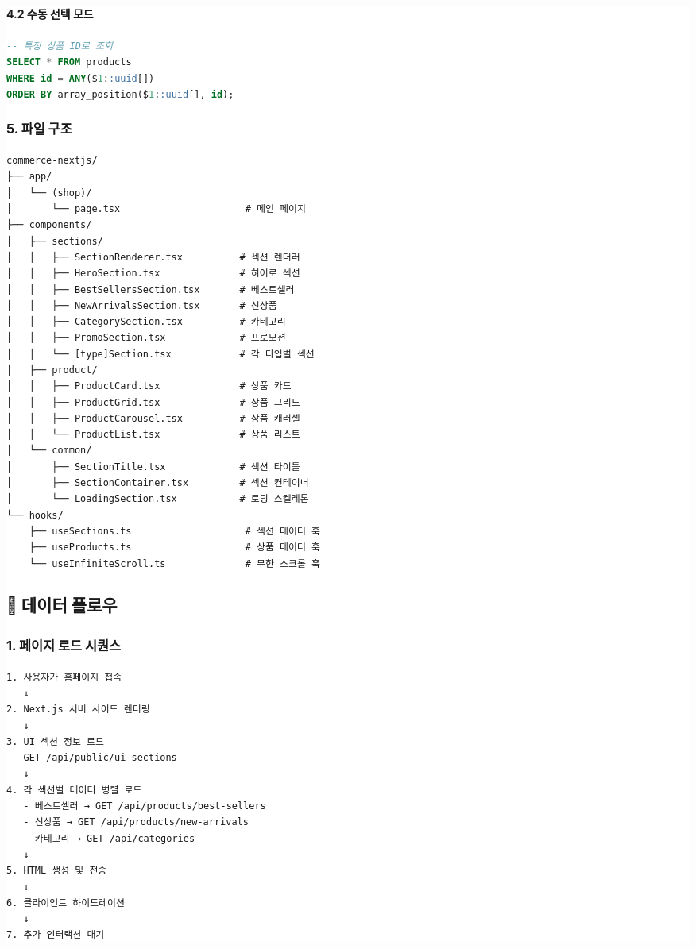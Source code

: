 #### 4.2 수동 선택 모드
```sql
-- 특정 상품 ID로 조회
SELECT * FROM products
WHERE id = ANY($1::uuid[])
ORDER BY array_position($1::uuid[], id);
```

### 5. 파일 구조

```
commerce-nextjs/
├── app/
│   └── (shop)/
│       └── page.tsx                      # 메인 페이지
├── components/
│   ├── sections/
│   │   ├── SectionRenderer.tsx          # 섹션 렌더러
│   │   ├── HeroSection.tsx              # 히어로 섹션
│   │   ├── BestSellersSection.tsx       # 베스트셀러
│   │   ├── NewArrivalsSection.tsx       # 신상품
│   │   ├── CategorySection.tsx          # 카테고리
│   │   ├── PromoSection.tsx             # 프로모션
│   │   └── [type]Section.tsx            # 각 타입별 섹션
│   ├── product/
│   │   ├── ProductCard.tsx              # 상품 카드
│   │   ├── ProductGrid.tsx              # 상품 그리드
│   │   ├── ProductCarousel.tsx          # 상품 캐러셀
│   │   └── ProductList.tsx              # 상품 리스트
│   └── common/
│       ├── SectionTitle.tsx             # 섹션 타이틀
│       ├── SectionContainer.tsx         # 섹션 컨테이너
│       └── LoadingSection.tsx           # 로딩 스켈레톤
└── hooks/
    ├── useSections.ts                    # 섹션 데이터 훅
    ├── useProducts.ts                    # 상품 데이터 훅
    └── useInfiniteScroll.ts              # 무한 스크롤 훅
```

## 🔄 데이터 플로우

### 1. 페이지 로드 시퀀스
```
1. 사용자가 홈페이지 접속
   ↓
2. Next.js 서버 사이드 렌더링
   ↓
3. UI 섹션 정보 로드
   GET /api/public/ui-sections
   ↓
4. 각 섹션별 데이터 병렬 로드
   - 베스트셀러 → GET /api/products/best-sellers
   - 신상품 → GET /api/products/new-arrivals
   - 카테고리 → GET /api/categories
   ↓
5. HTML 생성 및 전송
   ↓
6. 클라이언트 하이드레이션
   ↓
7. 추가 인터랙션 대기
```

